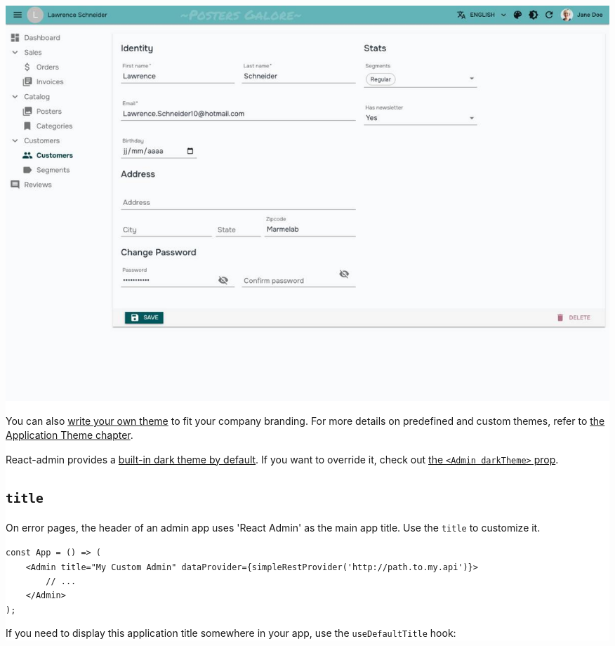 ![Nano light theme](./img/nanoLightTheme1.jpg)

You can also [write your own theme](./AppTheme.md#writing-a-custom-theme) to fit your company branding. For more details on predefined and custom themes, refer to [the Application Theme chapter](./AppTheme.md).

React-admin provides a [built-in dark theme by default](./AppTheme.md#default). If you want to override it, check out [the `<Admin darkTheme>` prop](#darktheme). 

## `title`

On error pages, the header of an admin app uses 'React Admin' as the main app title. Use the `title` to customize it.

```tsx
const App = () => (
    <Admin title="My Custom Admin" dataProvider={simpleRestProvider('http://path.to.my.api')}>
        // ...
    </Admin>
);
```

If you need to display this application title somewhere in your app, use the `useDefaultTitle` hook:
